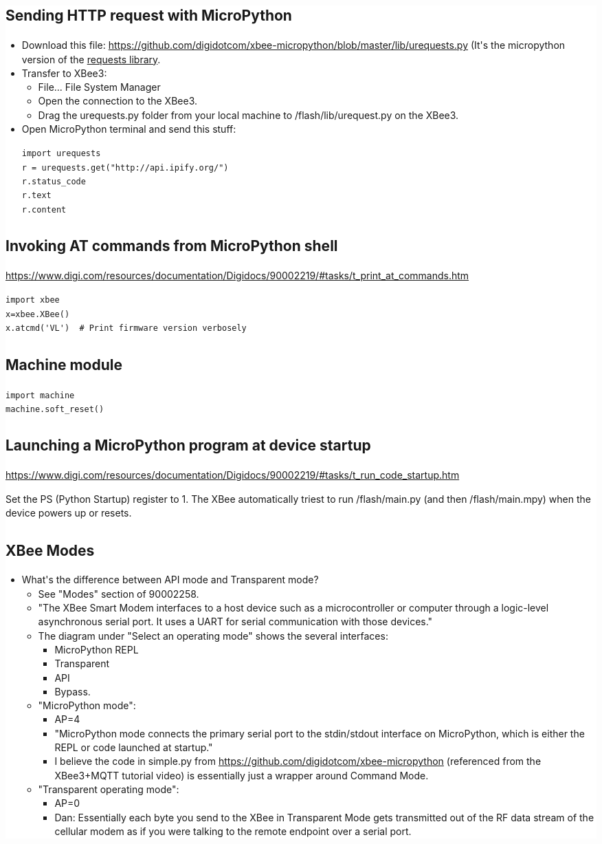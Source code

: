 
## Sending HTTP request with MicroPython

- Download this file: https://github.com/digidotcom/xbee-micropython/blob/master/lib/urequests.py
  (It's the micropython version of the [requests library](https://3.python-requests.org/).
- Transfer to XBee3:
  - File... File System Manager
  - Open the connection to the XBee3.
  - Drag the urequests.py folder from your local machine to /flash/lib/urequest.py on the XBee3.
- Open MicroPython terminal and send this stuff:
  ```
  import urequests
  r = urequests.get("http://api.ipify.org/")
  r.status_code
  r.text
  r.content
  ```

## Invoking AT commands from MicroPython shell

https://www.digi.com/resources/documentation/Digidocs/90002219/#tasks/t_print_at_commands.htm

```
import xbee
x=xbee.XBee()
x.atcmd('VL')  # Print firmware version verbosely
```

## Machine module

```
import machine
machine.soft_reset()
```


## Launching a MicroPython program at device startup

https://www.digi.com/resources/documentation/Digidocs/90002219/#tasks/t_run_code_startup.htm

Set the PS (Python Startup) register to 1. The XBee automatically triest to run /flash/main.py (and then /flash/main.mpy) when the device powers up or resets.



## XBee Modes
- What's the difference between API mode and Transparent mode?
  - See "Modes" section of 90002258.
  - "The XBee Smart Modem interfaces to a host device such as a microcontroller or computer through a logic-level asynchronous serial port. It uses a UART for serial communication with those devices."
  - The diagram under "Select an operating mode" shows the several interfaces:
    - MicroPython REPL
    - Transparent
    - API
    - Bypass.  
  - "MicroPython mode":
    - AP=4
    - "MicroPython mode connects the primary serial port to the stdin/stdout interface on MicroPython, which is either the REPL or code launched at startup."
    - I believe the code in simple.py from https://github.com/digidotcom/xbee-micropython (referenced from the XBee3+MQTT tutorial video) is essentially just a wrapper around Command Mode.
  - "Transparent operating mode":
    - AP=0
    - Dan: Essentially each byte you send to the XBee in Transparent Mode gets transmitted out of the RF data stream of the cellular modem as if you were talking to the remote endpoint over a serial port.